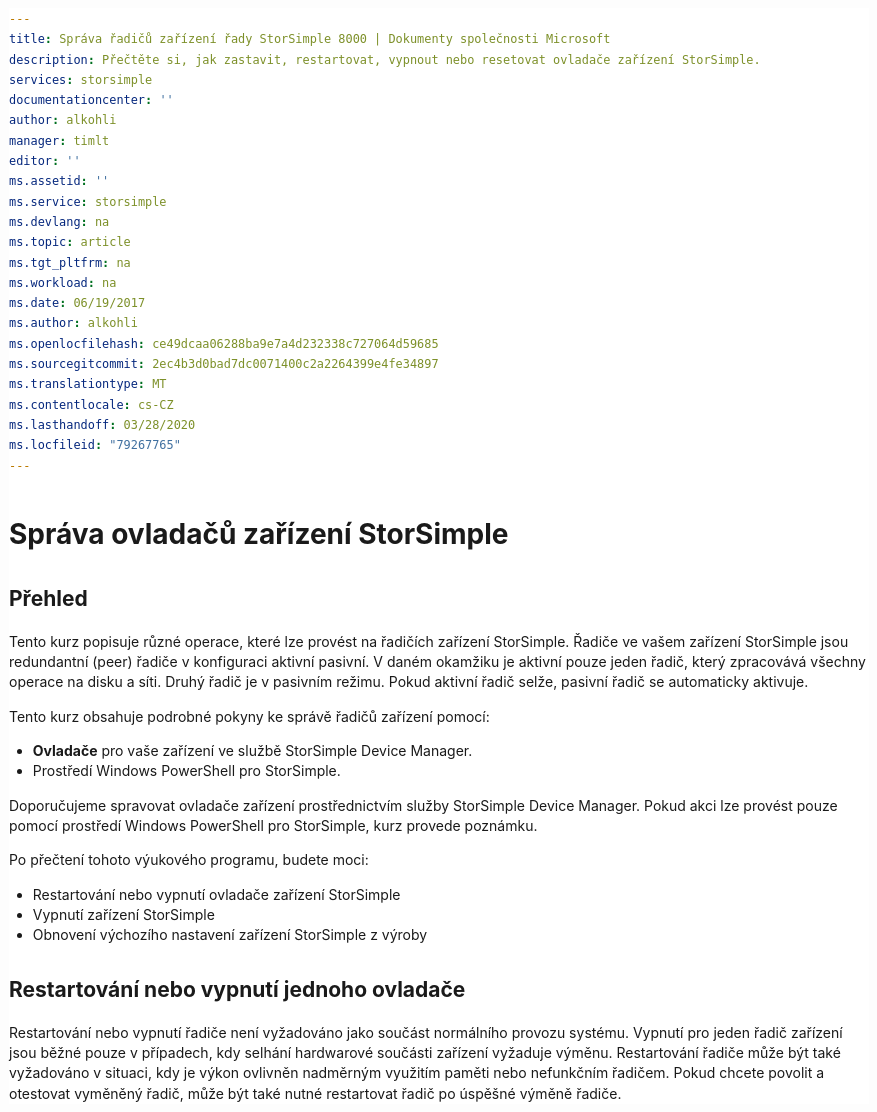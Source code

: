 ```yaml
---
title: Správa řadičů zařízení řady StorSimple 8000 | Dokumenty společnosti Microsoft
description: Přečtěte si, jak zastavit, restartovat, vypnout nebo resetovat ovladače zařízení StorSimple.
services: storsimple
documentationcenter: ''
author: alkohli
manager: timlt
editor: ''
ms.assetid: ''
ms.service: storsimple
ms.devlang: na
ms.topic: article
ms.tgt_pltfrm: na
ms.workload: na
ms.date: 06/19/2017
ms.author: alkohli
ms.openlocfilehash: ce49dcaa06288ba9e7a4d232338c727064d59685
ms.sourcegitcommit: 2ec4b3d0bad7dc0071400c2a2264399e4fe34897
ms.translationtype: MT
ms.contentlocale: cs-CZ
ms.lasthandoff: 03/28/2020
ms.locfileid: "79267765"
---
```

# <a name="manage-your-storsimple-device-controllers"></a>Správa ovladačů zařízení StorSimple

## <a name="overview"></a>Přehled

Tento kurz popisuje různé operace, které lze provést na řadičích zařízení StorSimple. Řadiče ve vašem zařízení StorSimple jsou redundantní (peer) řadiče v konfiguraci aktivní pasivní. V daném okamžiku je aktivní pouze jeden řadič, který zpracovává všechny operace na disku a síti. Druhý řadič je v pasivním režimu. Pokud aktivní řadič selže, pasivní řadič se automaticky aktivuje.

Tento kurz obsahuje podrobné pokyny ke správě řadičů zařízení pomocí:

* **Ovladače** pro vaše zařízení ve službě StorSimple Device Manager.
* Prostředí Windows PowerShell pro StorSimple.

Doporučujeme spravovat ovladače zařízení prostřednictvím služby StorSimple Device Manager. Pokud akci lze provést pouze pomocí prostředí Windows PowerShell pro StorSimple, kurz provede poznámku.

Po přečtení tohoto výukového programu, budete moci:

* Restartování nebo vypnutí ovladače zařízení StorSimple
* Vypnutí zařízení StorSimple
* Obnovení výchozího nastavení zařízení StorSimple z výroby

## <a name="restart-or-shut-down-a-single-controller"></a>Restartování nebo vypnutí jednoho ovladače
Restartování nebo vypnutí řadiče není vyžadováno jako součást normálního provozu systému. Vypnutí pro jeden řadič zařízení jsou běžné pouze v případech, kdy selhání hardwarové součásti zařízení vyžaduje výměnu. Restartování řadiče může být také vyžadováno v situaci, kdy je výkon ovlivněn nadměrným využitím paměti nebo nefunkčním řadičem. Pokud chcete povolit a otestovat vyměněný řadič, může být také nutné restartovat řadič po úspěšné výměně řadiče.
